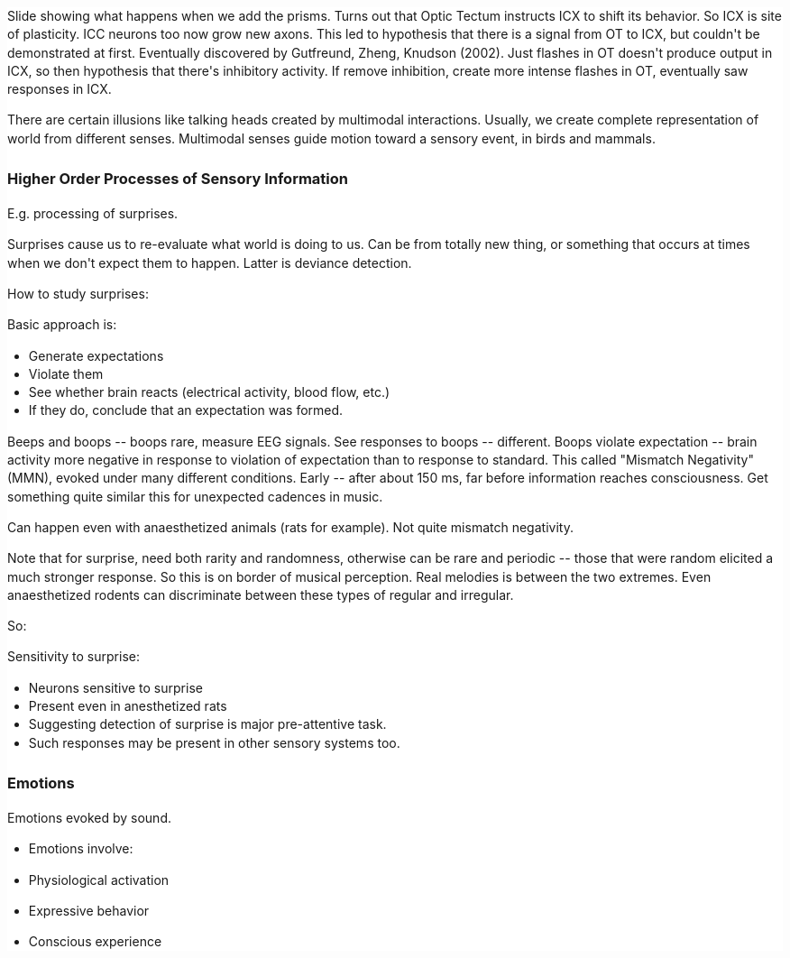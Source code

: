 Slide showing what happens when we add the prisms.  Turns out that Optic Tectum instructs ICX to shift its behavior.  So ICX is site of plasticity.  ICC neurons too now grow new axons.  This led to hypothesis that there is a signal from OT to ICX, but couldn't be demonstrated at first.  Eventually discovered by Gutfreund, Zheng, Knudson (2002).  Just flashes in OT doesn't produce output in ICX, so then hypothesis that there's inhibitory activity.  If remove inhibition, create more intense flashes in OT, eventually saw responses in ICX.

There are certain illusions like talking heads created by multimodal interactions.  Usually, we create complete representation of world from different senses.  Multimodal senses guide motion toward a sensory event, in birds and mammals.

### Higher Order Processes of Sensory Information

E.g. processing of surprises.

Surprises cause us to re-evaluate what world is doing to us.  Can be from totally new thing, or something that occurs at times when we don't expect them to happen.  Latter is deviance detection.

How to study surprises:

Basic approach is:

* Generate expectations
* Violate them
* See whether brain reacts (electrical activity, blood flow, etc.)
* If they do, conclude that an expectation was formed.

Beeps and boops -- boops rare, measure EEG signals.  See responses to boops -- different.  Boops violate expectation -- brain activity more negative in response to violation of expectation than to response to standard.  This called "Mismatch Negativity" (MMN), evoked under many different conditions.  Early -- after about 150 ms, far before information reaches consciousness.  Get something quite similar this for unexpected cadences in music.

Can happen even with anaesthetized animals (rats for example). Not quite mismatch negativity.

Note that for surprise, need both rarity and randomness, otherwise can be rare and periodic -- those that were random elicited a much stronger response.  So this is on border of musical perception.  Real melodies is between the two extremes.  Even anaesthetized rodents can discriminate between these types of regular and irregular.

So:

Sensitivity to surprise:

* Neurons sensitive to surprise
* Present even in anesthetized rats
* Suggesting detection of surprise is major pre-attentive task.
* Such responses may be present in other sensory systems too.

### Emotions

Emotions evoked by sound.

* Emotions involve:

* Physiological activation
* Expressive behavior
* Conscious experience
